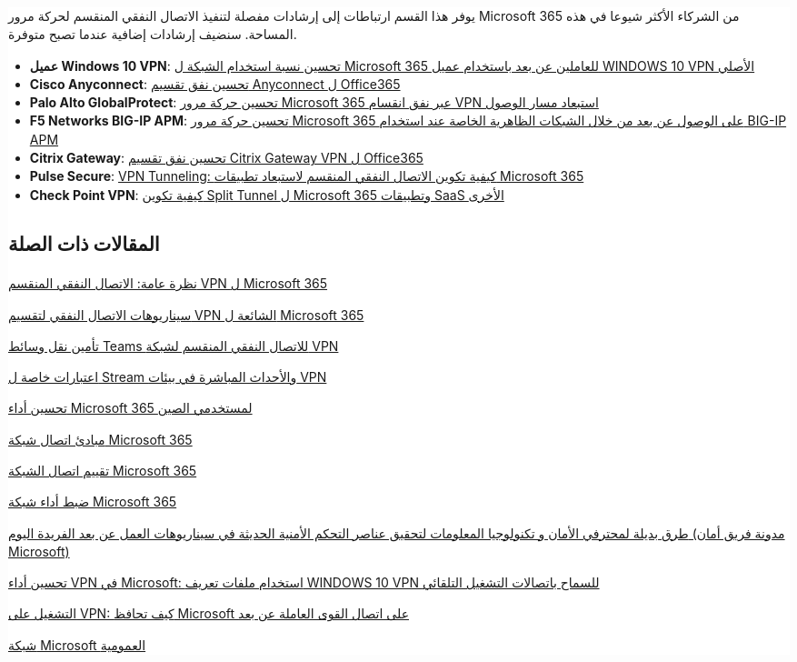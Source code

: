 يوفر هذا القسم ارتباطات إلى إرشادات مفصلة لتنفيذ الاتصال النفقي المنقسم لحركة مرور Microsoft 365 من الشركاء الأكثر شيوعا في هذه المساحة. سنضيف إرشادات إضافية عندما تصبح متوفرة.

- **عميل Windows 10 VPN**: [تحسين نسبة استخدام الشبكة ل Microsoft 365 للعاملين عن بعد باستخدام عميل WINDOWS 10 VPN الأصلي](/windows/security/identity-protection/vpn/vpn-office-365-optimization)
- **Cisco Anyconnect**: [تحسين نفق تقسيم Anyconnect ل Office365](https://www.cisco.com/c/en/us/support/docs/security/anyconnect-secure-mobility-client/215343-optimize-anyconnect-split-tunnel-for-off.html)
- **Palo Alto GlobalProtect**: [تحسين حركة مرور Microsoft 365 عبر نفق انقسام VPN استبعاد مسار الوصول](https://live.paloaltonetworks.com/t5/Prisma-Access-Articles/GlobalProtect-Optimizing-Office-365-Traffic/ta-p/319669)
- **F5 Networks BIG-IP APM**: [تحسين حركة مرور Microsoft 365 على الوصول عن بعد من خلال الشبكات الظاهرية الخاصة عند استخدام BIG-IP APM](https://devcentral.f5.com/s/articles/SSL-VPN-Split-Tunneling-and-Office-365)
- **Citrix Gateway**: [تحسين نفق تقسيم Citrix Gateway VPN ل Office365](https://docs.citrix.com/en-us/citrix-gateway/current-release/optimizing-citrix-gateway-vpn-split-tunnel-for-office365.html)
- **Pulse Secure**: [VPN Tunneling: كيفية تكوين الاتصال النفقي المنقسم لاستبعاد تطبيقات Microsoft 365](https://kb.pulsesecure.net/articles/Pulse_Secure_Article/KB44417)
- **Check Point VPN**: [كيفية تكوين Split Tunnel ل Microsoft 365 وتطبيقات SaaS الأخرى](https://supportcenter.checkpoint.com/supportcenter/portal?eventSubmit_doGoviewsolutiondetails=&solutionid=sk167000)

## <a name="related-articles"></a>المقالات ذات الصلة

[نظرة عامة: الاتصال النفقي المنقسم VPN ل Microsoft 365](microsoft-365-vpn-split-tunnel.md)

[سيناريوهات الاتصال النفقي لتقسيم VPN الشائعة ل Microsoft 365](microsoft-365-vpn-common-scenarios.md)

[تأمين نقل وسائط Teams للاتصال النفقي المنقسم لشبكة VPN](microsoft-365-vpn-securing-teams.md)

[اعتبارات خاصة ل Stream والأحداث المباشرة في بيئات VPN](microsoft-365-vpn-stream-and-live-events.md)

[تحسين أداء Microsoft 365 لمستخدمي الصين](microsoft-365-networking-china.md)

[مبادئ اتصال شبكة Microsoft 365](microsoft-365-network-connectivity-principles.md)

[تقييم اتصال الشبكة Microsoft 365](assessing-network-connectivity.md)

[ضبط أداء شبكة Microsoft 365](network-planning-and-performance.md)

[طرق بديلة لمحترفي الأمان و تكنولوجيا المعلومات لتحقيق عناصر التحكم الأمنية الحديثة في سيناريوهات العمل عن بعد الفريدة اليوم (مدونة فريق أمان Microsoft)](https://www.microsoft.com/security/blog/2020/03/26/alternative-security-professionals-it-achieve-modern-security-controls-todays-unique-remote-work-scenarios/)

[تحسين أداء VPN في Microsoft: استخدام ملفات تعريف WINDOWS 10 VPN للسماح باتصالات التشغيل التلقائي](https://www.microsoft.com/itshowcase/enhancing-remote-access-in-windows-10-with-an-automatic-vpn-profile)

[التشغيل على VPN: كيف تحافظ Microsoft على اتصال القوى العاملة عن بعد](https://www.microsoft.com/itshowcase/blog/running-on-vpn-how-microsoft-is-keeping-its-remote-workforce-connected/?elevate-lv)

[شبكة Microsoft العمومية](/azure/networking/microsoft-global-network)
